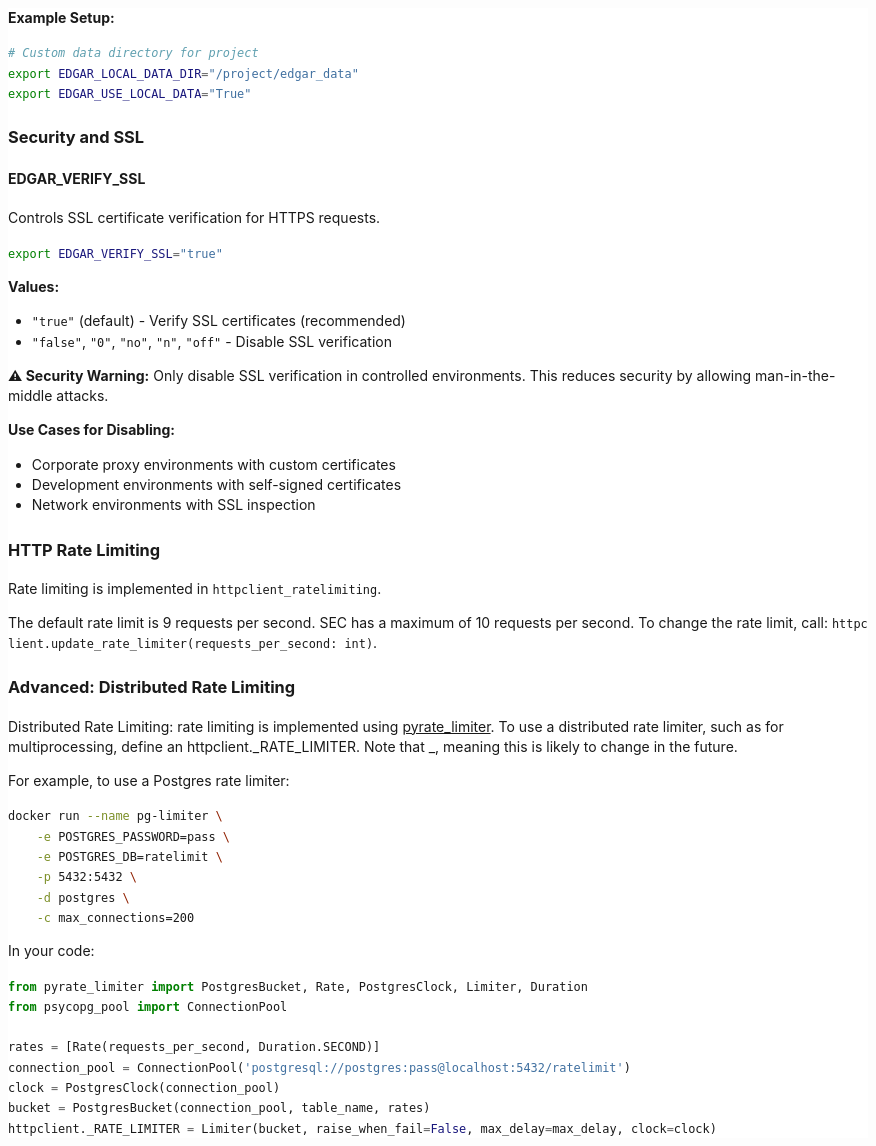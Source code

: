 **Example Setup:**
```bash
# Custom data directory for project
export EDGAR_LOCAL_DATA_DIR="/project/edgar_data"
export EDGAR_USE_LOCAL_DATA="True"
```

### Security and SSL

#### EDGAR_VERIFY_SSL
Controls SSL certificate verification for HTTPS requests.

```bash
export EDGAR_VERIFY_SSL="true"
```

**Values:**
- `"true"` (default) - Verify SSL certificates (recommended)
- `"false"`, `"0"`, `"no"`, `"n"`, `"off"` - Disable SSL verification

**⚠️ Security Warning:** Only disable SSL verification in controlled environments. This reduces security by allowing man-in-the-middle attacks.

**Use Cases for Disabling:**
- Corporate proxy environments with custom certificates
- Development environments with self-signed certificates
- Network environments with SSL inspection

### HTTP Rate Limiting
Rate limiting is implemented in `httpclient_ratelimiting`. 

The default rate limit is 9 requests per second. SEC has a maximum of 10 requests per second. To change the rate limit, call: `httpclient.update_rate_limiter(requests_per_second: int)`.

### Advanced: Distributed Rate Limiting
Distributed Rate Limiting: rate limiting is implemented using [pyrate_limiter](https://pypi.org/project/pyrate-limiter/). To use a distributed rate limiter, such as for multiprocessing, define an httpclient._RATE_LIMITER. Note that _, meaning this is likely to change in the future. 

For example, to use a Postgres rate limiter: 
```bash
docker run --name pg-limiter \
    -e POSTGRES_PASSWORD=pass \
    -e POSTGRES_DB=ratelimit \
    -p 5432:5432 \
    -d postgres \
    -c max_connections=200
```

In your code: 
```py
from pyrate_limiter import PostgresBucket, Rate, PostgresClock, Limiter, Duration
from psycopg_pool import ConnectionPool

rates = [Rate(requests_per_second, Duration.SECOND)]
connection_pool = ConnectionPool('postgresql://postgres:pass@localhost:5432/ratelimit')
clock = PostgresClock(connection_pool)
bucket = PostgresBucket(connection_pool, table_name, rates)
httpclient._RATE_LIMITER = Limiter(bucket, raise_when_fail=False, max_delay=max_delay, clock=clock)
```
